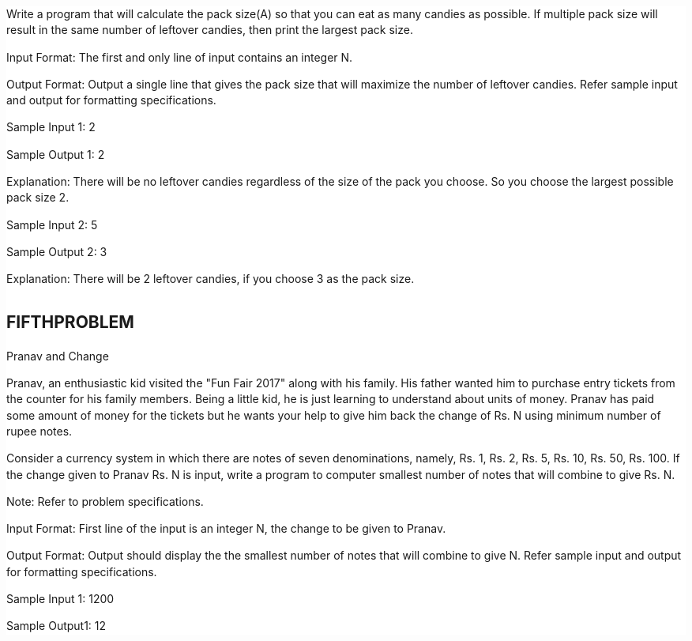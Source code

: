 Write a program that will calculate the pack size(A) so that you can eat as many candies as possible. If multiple pack size will result in the same number of leftover candies, then print the largest pack size.
 
Input Format:
The first and only line of input contains an integer N.
 
Output Format:
Output a single line that gives the pack size that will maximize the number of leftover candies.
Refer sample input and output for formatting specifications.

Sample Input 1:
2

Sample Output 1:
2

Explanation:
There will be no leftover candies regardless of the size of the pack you choose. So you choose the largest possible pack size 2.

Sample Input 2:
5

Sample Output 2:
3

Explanation:
There will be 2 leftover candies, if you choose 3 as the pack size.


## **FIFTHPROBLEM**
Pranav and Change
 

Pranav, an enthusiastic kid visited the "Fun Fair 2017" along with his family. His father wanted him to purchase entry tickets from the counter for his family members. Being a little kid, he is just learning to understand about units of money. Pranav has paid some amount of money for the tickets but he wants your help to give him back the change of Rs. N using minimum number of rupee notes.
 
Consider a currency system in which there are notes of seven denominations, namely, Rs. 1, Rs. 2, Rs. 5, Rs. 10, Rs. 50, Rs. 100. If the change given to Pranav Rs. N is input, write a program to computer smallest number of notes that will combine to give Rs. N.

Note:
Refer to problem specifications.

Input Format:
First line of the input is an integer N, the change to be given to Pranav.
 
Output Format:
Output should display the the smallest number of notes that will combine to give N.
Refer sample input and output for formatting specifications.

Sample Input 1:
1200

Sample Output1:
12
